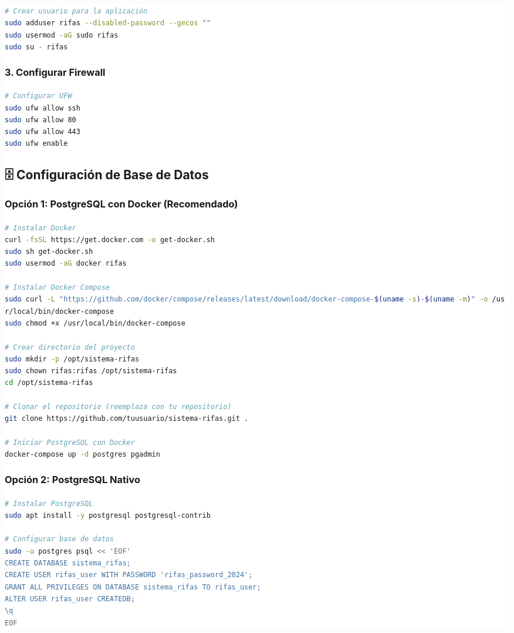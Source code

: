 ```bash
# Crear usuario para la aplicación
sudo adduser rifas --disabled-password --gecos ""
sudo usermod -aG sudo rifas
sudo su - rifas
```

### 3. Configurar Firewall

```bash
# Configurar UFW
sudo ufw allow ssh
sudo ufw allow 80
sudo ufw allow 443
sudo ufw enable
```

## 🗄️ Configuración de Base de Datos

### Opción 1: PostgreSQL con Docker (Recomendado)

```bash
# Instalar Docker
curl -fsSL https://get.docker.com -o get-docker.sh
sudo sh get-docker.sh
sudo usermod -aG docker rifas

# Instalar Docker Compose
sudo curl -L "https://github.com/docker/compose/releases/latest/download/docker-compose-$(uname -s)-$(uname -m)" -o /usr/local/bin/docker-compose
sudo chmod +x /usr/local/bin/docker-compose

# Crear directorio del proyecto
sudo mkdir -p /opt/sistema-rifas
sudo chown rifas:rifas /opt/sistema-rifas
cd /opt/sistema-rifas

# Clonar el repositorio (reemplaza con tu repositorio)
git clone https://github.com/tuusuario/sistema-rifas.git .

# Iniciar PostgreSQL con Docker
docker-compose up -d postgres pgadmin
```

### Opción 2: PostgreSQL Nativo

```bash
# Instalar PostgreSQL
sudo apt install -y postgresql postgresql-contrib

# Configurar base de datos
sudo -u postgres psql << 'EOF'
CREATE DATABASE sistema_rifas;
CREATE USER rifas_user WITH PASSWORD 'rifas_password_2024';
GRANT ALL PRIVILEGES ON DATABASE sistema_rifas TO rifas_user;
ALTER USER rifas_user CREATEDB;
\q
EOF
```
